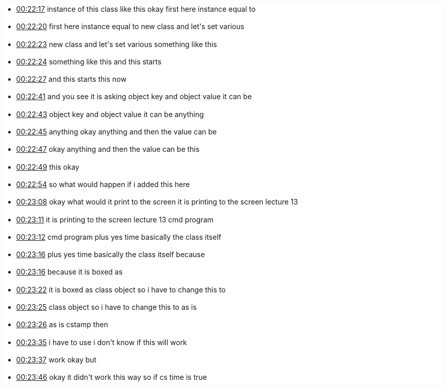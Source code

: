 - [00:22:17](https://www.youtube.com/watch?v=vjCdeJyO7kU&t=1337) instance of this class like this okay first here instance equal to

- [00:22:20](https://www.youtube.com/watch?v=vjCdeJyO7kU&t=1340) first here instance equal to new class and let's set various

- [00:22:23](https://www.youtube.com/watch?v=vjCdeJyO7kU&t=1343) new class and let's set various something like this

- [00:22:24](https://www.youtube.com/watch?v=vjCdeJyO7kU&t=1344) something like this and this starts

- [00:22:27](https://www.youtube.com/watch?v=vjCdeJyO7kU&t=1347) and this starts this now

- [00:22:41](https://www.youtube.com/watch?v=vjCdeJyO7kU&t=1361) and you see it is asking object key and object value it can be

- [00:22:43](https://www.youtube.com/watch?v=vjCdeJyO7kU&t=1363) object key and object value it can be anything

- [00:22:45](https://www.youtube.com/watch?v=vjCdeJyO7kU&t=1365) anything okay anything and then the value can be

- [00:22:47](https://www.youtube.com/watch?v=vjCdeJyO7kU&t=1367) okay anything and then the value can be this

- [00:22:49](https://www.youtube.com/watch?v=vjCdeJyO7kU&t=1369) this okay

- [00:22:54](https://www.youtube.com/watch?v=vjCdeJyO7kU&t=1374) so what would happen if i added this here

- [00:23:08](https://www.youtube.com/watch?v=vjCdeJyO7kU&t=1388) okay what would it print to the screen it is printing to the screen lecture 13

- [00:23:11](https://www.youtube.com/watch?v=vjCdeJyO7kU&t=1391) it is printing to the screen lecture 13 cmd program

- [00:23:12](https://www.youtube.com/watch?v=vjCdeJyO7kU&t=1392) cmd program plus yes time basically the class itself

- [00:23:16](https://www.youtube.com/watch?v=vjCdeJyO7kU&t=1396) plus yes time basically the class itself because

- [00:23:16](https://www.youtube.com/watch?v=vjCdeJyO7kU&t=1396) because it is boxed as

- [00:23:22](https://www.youtube.com/watch?v=vjCdeJyO7kU&t=1402) it is boxed as class object so i have to change this to

- [00:23:25](https://www.youtube.com/watch?v=vjCdeJyO7kU&t=1405) class object so i have to change this to as is

- [00:23:26](https://www.youtube.com/watch?v=vjCdeJyO7kU&t=1406) as is cstamp then

- [00:23:35](https://www.youtube.com/watch?v=vjCdeJyO7kU&t=1415) i have to use i don't know if this will work

- [00:23:37](https://www.youtube.com/watch?v=vjCdeJyO7kU&t=1417) work okay but

- [00:23:46](https://www.youtube.com/watch?v=vjCdeJyO7kU&t=1426) okay it didn't work this way so if cs time is true

